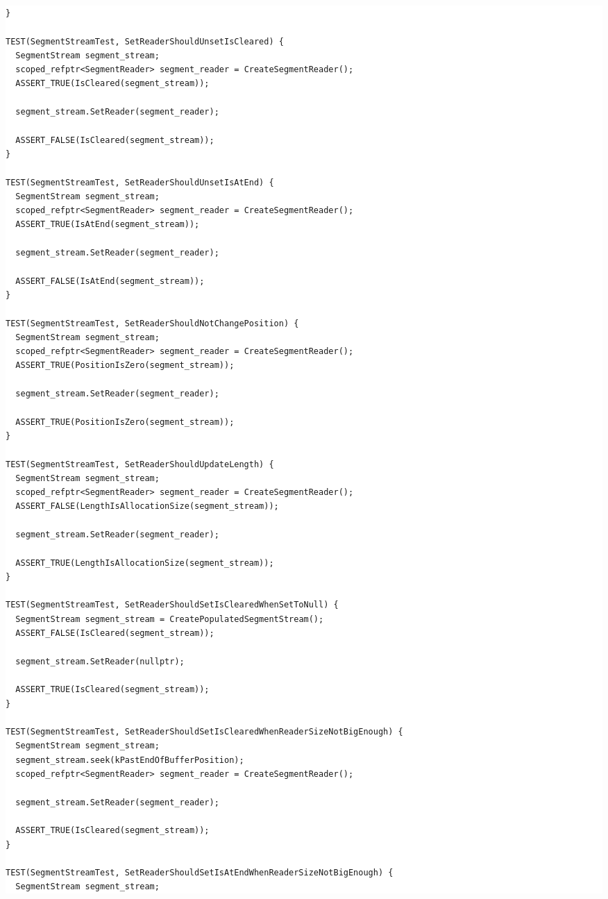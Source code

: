 ```
}

TEST(SegmentStreamTest, SetReaderShouldUnsetIsCleared) {
  SegmentStream segment_stream;
  scoped_refptr<SegmentReader> segment_reader = CreateSegmentReader();
  ASSERT_TRUE(IsCleared(segment_stream));

  segment_stream.SetReader(segment_reader);

  ASSERT_FALSE(IsCleared(segment_stream));
}

TEST(SegmentStreamTest, SetReaderShouldUnsetIsAtEnd) {
  SegmentStream segment_stream;
  scoped_refptr<SegmentReader> segment_reader = CreateSegmentReader();
  ASSERT_TRUE(IsAtEnd(segment_stream));

  segment_stream.SetReader(segment_reader);

  ASSERT_FALSE(IsAtEnd(segment_stream));
}

TEST(SegmentStreamTest, SetReaderShouldNotChangePosition) {
  SegmentStream segment_stream;
  scoped_refptr<SegmentReader> segment_reader = CreateSegmentReader();
  ASSERT_TRUE(PositionIsZero(segment_stream));

  segment_stream.SetReader(segment_reader);

  ASSERT_TRUE(PositionIsZero(segment_stream));
}

TEST(SegmentStreamTest, SetReaderShouldUpdateLength) {
  SegmentStream segment_stream;
  scoped_refptr<SegmentReader> segment_reader = CreateSegmentReader();
  ASSERT_FALSE(LengthIsAllocationSize(segment_stream));

  segment_stream.SetReader(segment_reader);

  ASSERT_TRUE(LengthIsAllocationSize(segment_stream));
}

TEST(SegmentStreamTest, SetReaderShouldSetIsClearedWhenSetToNull) {
  SegmentStream segment_stream = CreatePopulatedSegmentStream();
  ASSERT_FALSE(IsCleared(segment_stream));

  segment_stream.SetReader(nullptr);

  ASSERT_TRUE(IsCleared(segment_stream));
}

TEST(SegmentStreamTest, SetReaderShouldSetIsClearedWhenReaderSizeNotBigEnough) {
  SegmentStream segment_stream;
  segment_stream.seek(kPastEndOfBufferPosition);
  scoped_refptr<SegmentReader> segment_reader = CreateSegmentReader();

  segment_stream.SetReader(segment_reader);

  ASSERT_TRUE(IsCleared(segment_stream));
}

TEST(SegmentStreamTest, SetReaderShouldSetIsAtEndWhenReaderSizeNotBigEnough) {
  SegmentStream segment_stream;
```